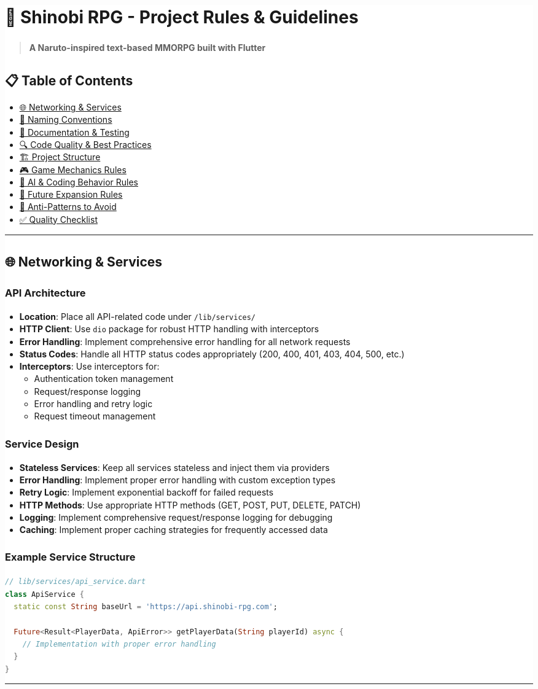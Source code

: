 # 🥷 Shinobi RPG - Project Rules & Guidelines

> **A Naruto-inspired text-based MMORPG built with Flutter**

## 📋 Table of Contents

- [🌐 Networking & Services](#-networking--services)
- [🧾 Naming Conventions](#-naming-conventions)
- [📄 Documentation & Testing](#-documentation--testing)
- [🔍 Code Quality & Best Practices](#-code-quality--best-practices)
- [🏗️ Project Structure](#️-project-structure)
- [🎮 Game Mechanics Rules](#-game-mechanics-rules)
- [🤖 AI & Coding Behavior Rules](#-ai--coding-behavior-rules)
- [🚀 Future Expansion Rules](#-future-expansion-rules)
- [🚫 Anti-Patterns to Avoid](#-anti-patterns-to-avoid)
- [✅ Quality Checklist](#-quality-checklist)

---

## 🌐 Networking & Services

### API Architecture
- **Location**: Place all API-related code under `/lib/services/`
- **HTTP Client**: Use `dio` package for robust HTTP handling with interceptors
- **Error Handling**: Implement comprehensive error handling for all network requests
- **Status Codes**: Handle all HTTP status codes appropriately (200, 400, 401, 403, 404, 500, etc.)
- **Interceptors**: Use interceptors for:
  - Authentication token management
  - Request/response logging
  - Error handling and retry logic
  - Request timeout management

### Service Design
- **Stateless Services**: Keep all services stateless and inject them via providers
- **Error Handling**: Implement proper error handling with custom exception types
- **Retry Logic**: Implement exponential backoff for failed requests
- **HTTP Methods**: Use appropriate HTTP methods (GET, POST, PUT, DELETE, PATCH)
- **Logging**: Implement comprehensive request/response logging for debugging
- **Caching**: Implement proper caching strategies for frequently accessed data

### Example Service Structure
```dart
// lib/services/api_service.dart
class ApiService {
  static const String baseUrl = 'https://api.shinobi-rpg.com';
  
  Future<Result<PlayerData, ApiError>> getPlayerData(String playerId) async {
    // Implementation with proper error handling
  }
}
```

---